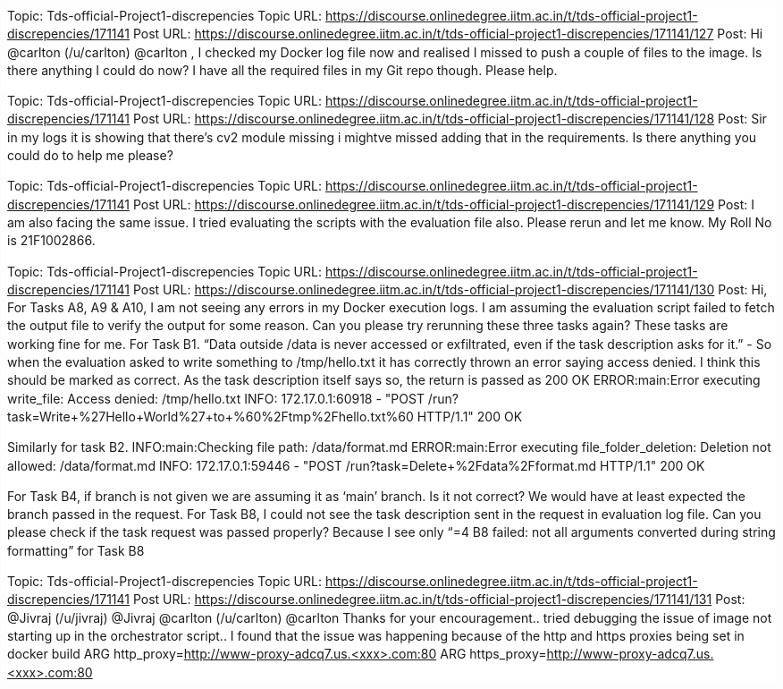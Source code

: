 Topic: Tds-official-Project1-discrepencies
Topic URL: https://discourse.onlinedegree.iitm.ac.in/t/tds-official-project1-discrepencies/171141
Post URL: https://discourse.onlinedegree.iitm.ac.in/t/tds-official-project1-discrepencies/171141/127
Post:  Hi  @carlton (/u/carlton) @carlton , I checked my Docker log file now and realised I missed to push a couple of files to the image. Is there anything I could do now? I have all the required files in my Git repo though. Please help. 

Topic: Tds-official-Project1-discrepencies
Topic URL: https://discourse.onlinedegree.iitm.ac.in/t/tds-official-project1-discrepencies/171141
Post URL: https://discourse.onlinedegree.iitm.ac.in/t/tds-official-project1-discrepencies/171141/128
Post:  Sir in my logs it is showing that there’s cv2 module missing i mightve missed adding that in the requirements. Is there anything you could do to help me please? 

Topic: Tds-official-Project1-discrepencies
Topic URL: https://discourse.onlinedegree.iitm.ac.in/t/tds-official-project1-discrepencies/171141
Post URL: https://discourse.onlinedegree.iitm.ac.in/t/tds-official-project1-discrepencies/171141/129
Post:  I am also facing the same issue. I tried evaluating the scripts with the evaluation file also. Please rerun and let me know. My Roll No is 21F1002866. 

Topic: Tds-official-Project1-discrepencies
Topic URL: https://discourse.onlinedegree.iitm.ac.in/t/tds-official-project1-discrepencies/171141
Post URL: https://discourse.onlinedegree.iitm.ac.in/t/tds-official-project1-discrepencies/171141/130
Post:  Hi, 
 For Tasks A8, A9 & A10, I am not seeing any errors in my Docker execution logs. I am assuming the evaluation script failed to fetch the output file to verify the output for some reason. Can you please try rerunning these three tasks again? These tasks are working fine for me. 
 For Task B1. “Data outside /data is never accessed or exfiltrated, even if the task description asks for it.” - So when the evaluation asked to write something to /tmp/hello.txt it has correctly thrown an error saying access denied. I think this should be marked as correct. As the task description itself says so, the return is passed as 200 OK 
 ERROR:main:Error executing write_file: Access denied: /tmp/hello.txt
INFO:     172.17.0.1:60918 - "POST /run?task=Write+%27Hello+World%27+to+%60%2Ftmp%2Fhello.txt%60 HTTP/1.1" 200 OK

 
 Similarly for task B2. 
 INFO:main:Checking file path: /data/format.md
ERROR:main:Error executing file_folder_deletion: Deletion not allowed: /data/format.md
INFO:     172.17.0.1:59446 - "POST /run?task=Delete+%2Fdata%2Fformat.md HTTP/1.1" 200 OK
 
 For Task B4, if branch is not given we are assuming it as ‘main’ branch. Is it not correct? We would have at least expected the branch passed in the request. 
 For Task B8, I could not see the task description sent in the request in evaluation log file. Can you please check if the task request was passed properly? 
Because I see only “=4 B8 failed: not all arguments converted during string formatting” for Task B8 

Topic: Tds-official-Project1-discrepencies
Topic URL: https://discourse.onlinedegree.iitm.ac.in/t/tds-official-project1-discrepencies/171141
Post URL: https://discourse.onlinedegree.iitm.ac.in/t/tds-official-project1-discrepencies/171141/131
Post:  @Jivraj (/u/jivraj) @Jivraj   @carlton (/u/carlton) @carlton 
Thanks for your encouragement.. tried debugging the issue of image not starting up in the orchestrator script.. I found that the issue was happening because of the http and https proxies being set in docker build 
 ARG http_proxy=http://www-proxy-adcq7.us.<xxx>.com:80
 ARG https_proxy=http://www-proxy-adcq7.us.<xxx>.com:80
